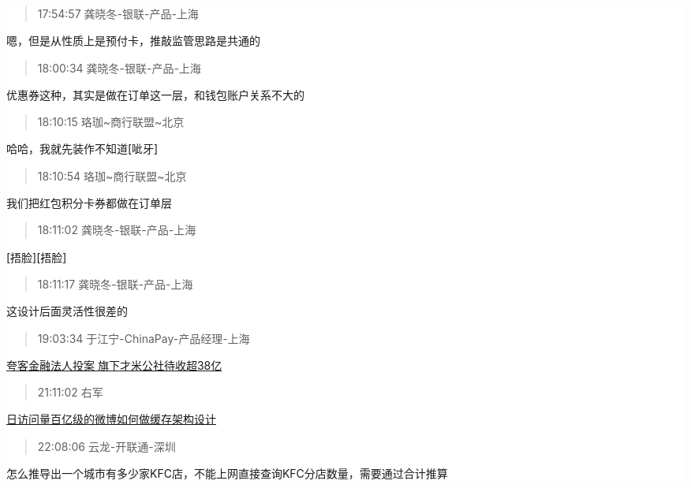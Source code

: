 > 17:54:57  龚晓冬-银联-产品-上海  
   
嗯，但是从性质上是预付卡，推敲监管思路是共通的  
   
> 18:00:34  龚晓冬-银联-产品-上海  
   
优惠券这种，其实是做在订单这一层，和钱包账户关系不大的  
   
> 18:10:15  珞珈~商行联盟~北京  
   
哈哈，我就先装作不知道[呲牙]  
   
> 18:10:54  珞珈~商行联盟~北京  
   
我们把红包积分卡券都做在订单层  
   
> 18:11:02  龚晓冬-银联-产品-上海  
   
[捂脸][捂脸]  
   
> 18:11:17  龚晓冬-银联-产品-上海  
   
这设计后面灵活性很差的  
   
> 19:03:34  于江宁-ChinaPay-产品经理-上海  
   
[夸客金融法人投案 旗下才米公社待收超38亿](https://m.wdzj.com/news/yc/2982442.html?from=timeline)  
   
> 21:11:02  右军  
   
[日访问量百亿级的微博如何做缓存架构设计](http://mp.weixin.qq.com/s?__biz=MzIxMzEzMjM5NQ==&amp;amp;amp;mid=2651030121&amp;amp;amp;idx=1&amp;amp;amp;sn=43d32f4f501ddc6c28629baa0314de40&amp;amp;amp;chksm=8c4c576dbb3bde7b936059f90da531ac5adbf0ee30546658d9703432c3097f26c5e4c4b2eccb&amp;amp;amp;mpshare=1&amp;amp;amp;scene=1&amp;amp;amp;srcid=0825ok8LcGlidPzyIpmExwc9#rd)  
   
> 22:08:06  云龙-开联通-深圳  
   
怎么推导出一个城市有多少家KFC店，不能上网直接查询KFC分店数量，需要通过合计推算  
   
